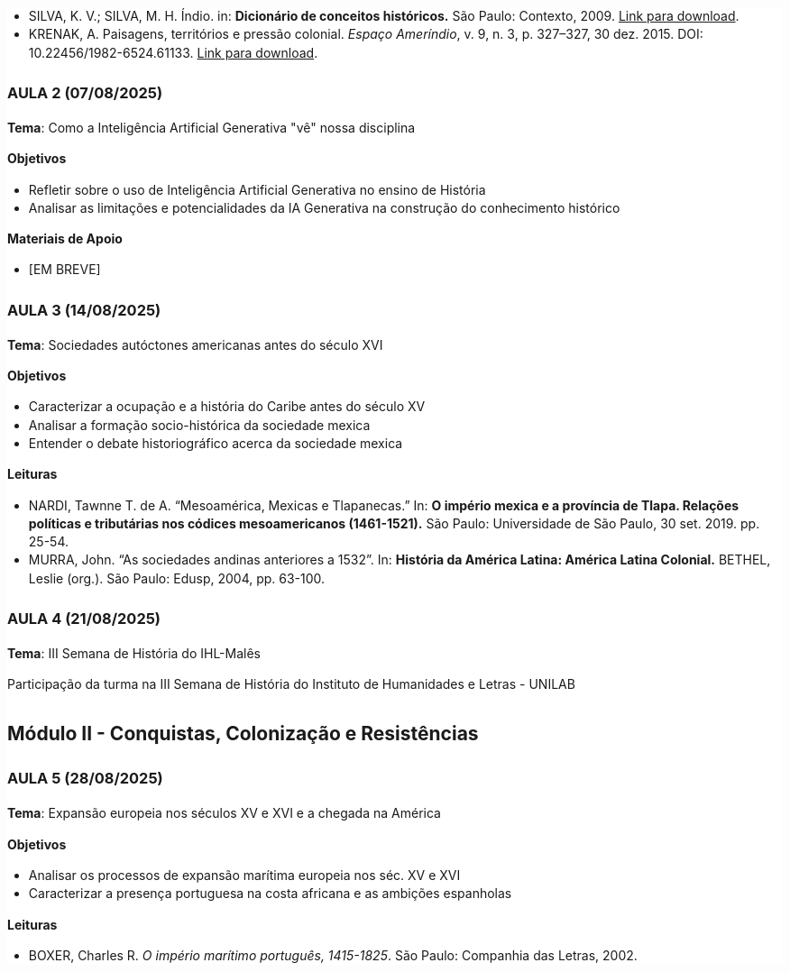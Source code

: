 * SILVA, K. V.; SILVA, M. H. Índio. in: **Dicionário de conceitos históricos.** São Paulo: Contexto, 2009. [Link para download](https://ericbrasil.com.br/cclhm0057_ihl/textos/mod_1/SILVA_SILVA.pdf).
* KRENAK, A. Paisagens, territórios e pressão colonial. *Espaço Ameríndio*, v. 9, n. 3, p. 327–327, 30 dez. 2015. DOI: 10.22456/1982-6524.61133. [Link para download](https://seer.ufrgs.br/index.php/EspacoAmerindio/article/view/61133).

### AULA 2 (07/08/2025)

**Tema**: Como a Inteligência Artificial Generativa "vê" nossa disciplina

**Objetivos**

* Refletir sobre o uso de Inteligência Artificial Generativa no ensino de História
* Analisar as limitações e potencialidades da IA Generativa na construção do conhecimento histórico

**Materiais de Apoio**

* [EM BREVE]

### AULA 3 (14/08/2025)

**Tema**: Sociedades autóctones americanas antes do século XVI 

**Objetivos**

* Caracterizar a ocupação e a história do Caribe antes do século XV
* Analisar a formação socio-histórica da sociedade mexica
* Entender o debate historiográfico acerca da sociedade mexica

**Leituras**

* NARDI, Tawnne T. de A. “Mesoamérica, Mexicas e Tlapanecas.” In: **O império mexica e a província de Tlapa. Relações políticas e tributárias nos códices mesoamericanos (1461-1521).** São Paulo: Universidade de São Paulo, 30 set. 2019. pp. 25-54.
* MURRA, John. “As sociedades andinas anteriores a 1532”. In: **História da América Latina: América Latina Colonial.** BETHEL, Leslie (org.). São Paulo: Edusp, 2004, pp. 63-100.

### AULA 4 (21/08/2025)

**Tema**: III Semana de História do IHL-Malês

Participação da turma na III Semana de História do Instituto de Humanidades e Letras - UNILAB

## Módulo II - Conquistas, Colonização e Resistências

### AULA 5 (28/08/2025)

**Tema**: Expansão europeia nos séculos XV e XVI e a chegada na América

**Objetivos**

* Analisar os processos de expansão marítima europeia nos séc. XV e XVI
* Caracterizar a presença portuguesa na costa africana e as ambições espanholas

**Leituras**

* BOXER, Charles R. *O império marítimo português, 1415-1825*. São Paulo: Companhia das Letras, 2002.
